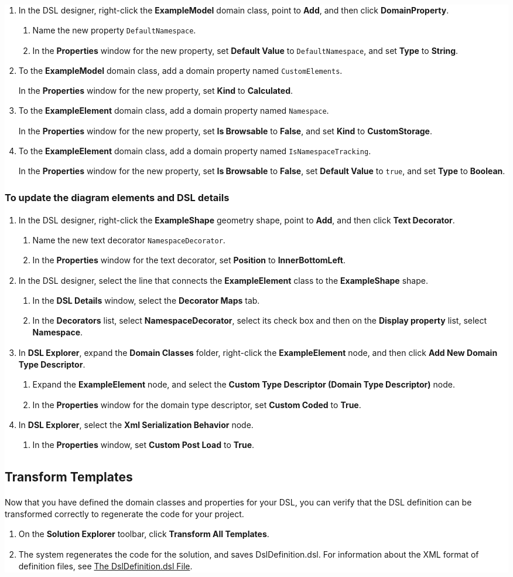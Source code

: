 1. In the DSL designer, right-click the **ExampleModel** domain class, point to **Add**, and then click **DomainProperty**.

    1. Name the new property `DefaultNamespace`.

    2. In the **Properties** window for the new property, set **Default Value** to `DefaultNamespace`, and set **Type** to **String**.

2. To the **ExampleModel** domain class, add a domain property named `CustomElements`.

     In the **Properties** window for the new property, set **Kind** to **Calculated**.

3. To the **ExampleElement** domain class, add a domain property named `Namespace`.

     In the **Properties** window for the new property, set **Is Browsable** to **False**, and set **Kind** to **CustomStorage**.

4. To the **ExampleElement** domain class, add a domain property named `IsNamespaceTracking`.

     In the **Properties** window for the new property, set **Is Browsable** to **False**, set **Default Value** to `true`, and set **Type** to **Boolean**.

### To update the diagram elements and DSL details

1. In the DSL designer, right-click the **ExampleShape** geometry shape, point to **Add**, and then click **Text Decorator**.

    1. Name the new text decorator `NamespaceDecorator`.

    2. In the **Properties** window for the text decorator, set **Position** to **InnerBottomLeft**.

2. In the DSL designer, select the line that connects the **ExampleElement** class to the **ExampleShape** shape.

    1. In the **DSL Details** window, select the **Decorator Maps** tab.

    2. In the **Decorators** list, select **NamespaceDecorator**, select its check box and then on the **Display property** list, select **Namespace**.

3. In **DSL Explorer**, expand the **Domain Classes** folder, right-click the **ExampleElement** node, and then click **Add New Domain Type Descriptor**.

    1. Expand the **ExampleElement** node, and select the **Custom Type Descriptor (Domain Type Descriptor)** node.

    2. In the **Properties** window for the domain type descriptor, set **Custom Coded** to **True**.

4. In **DSL Explorer**, select the **Xml Serialization Behavior** node.

    1. In the **Properties** window, set **Custom Post Load** to **True**.

## Transform Templates

Now that you have defined the domain classes and properties for your DSL, you can verify that the DSL definition can be transformed correctly to regenerate the code for your project.

1. On the **Solution Explorer** toolbar, click **Transform All Templates**.

2. The system regenerates the code for the solution, and saves DslDefinition.dsl. For information about the XML format of definition files, see [The DslDefinition.dsl File](../modeling/the-dsldefinition-dsl-file.md).

